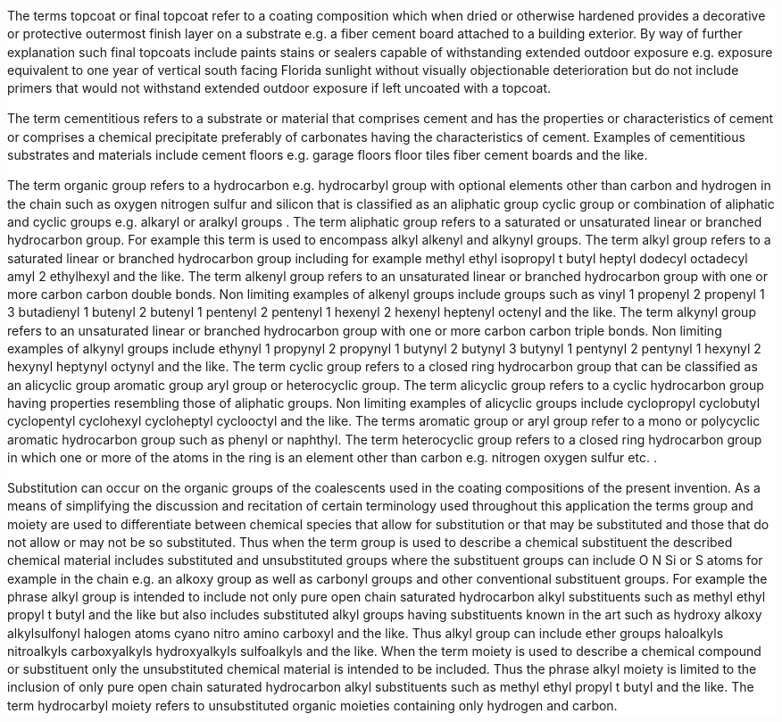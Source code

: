 The terms topcoat or final topcoat refer to a coating composition which when dried or otherwise hardened provides a decorative or protective outermost finish layer on a substrate e.g. a fiber cement board attached to a building exterior. By way of further explanation such final topcoats include paints stains or sealers capable of withstanding extended outdoor exposure e.g. exposure equivalent to one year of vertical south facing Florida sunlight without visually objectionable deterioration but do not include primers that would not withstand extended outdoor exposure if left uncoated with a topcoat.

The term cementitious refers to a substrate or material that comprises cement and has the properties or characteristics of cement or comprises a chemical precipitate preferably of carbonates having the characteristics of cement. Examples of cementitious substrates and materials include cement floors e.g. garage floors floor tiles fiber cement boards and the like.

The term organic group refers to a hydrocarbon e.g. hydrocarbyl group with optional elements other than carbon and hydrogen in the chain such as oxygen nitrogen sulfur and silicon that is classified as an aliphatic group cyclic group or combination of aliphatic and cyclic groups e.g. alkaryl or aralkyl groups . The term aliphatic group refers to a saturated or unsaturated linear or branched hydrocarbon group. For example this term is used to encompass alkyl alkenyl and alkynyl groups. The term alkyl group refers to a saturated linear or branched hydrocarbon group including for example methyl ethyl isopropyl t butyl heptyl dodecyl octadecyl amyl 2 ethylhexyl and the like. The term alkenyl group refers to an unsaturated linear or branched hydrocarbon group with one or more carbon carbon double bonds. Non limiting examples of alkenyl groups include groups such as vinyl 1 propenyl 2 propenyl 1 3 butadienyl 1 butenyl 2 butenyl 1 pentenyl 2 pentenyl 1 hexenyl 2 hexenyl heptenyl octenyl and the like. The term alkynyl group refers to an unsaturated linear or branched hydrocarbon group with one or more carbon carbon triple bonds. Non limiting examples of alkynyl groups include ethynyl 1 propynyl 2 propynyl 1 butynyl 2 butynyl 3 butynyl 1 pentynyl 2 pentynyl 1 hexynyl 2 hexynyl heptynyl octynyl and the like. The term cyclic group refers to a closed ring hydrocarbon group that can be classified as an alicyclic group aromatic group aryl group or heterocyclic group. The term alicyclic group refers to a cyclic hydrocarbon group having properties resembling those of aliphatic groups. Non limiting examples of alicyclic groups include cyclopropyl cyclobutyl cyclopentyl cyclohexyl cycloheptyl cyclooctyl and the like. The terms aromatic group or aryl group refer to a mono or polycyclic aromatic hydrocarbon group such as phenyl or naphthyl. The term heterocyclic group refers to a closed ring hydrocarbon group in which one or more of the atoms in the ring is an element other than carbon e.g. nitrogen oxygen sulfur etc. .

Substitution can occur on the organic groups of the coalescents used in the coating compositions of the present invention. As a means of simplifying the discussion and recitation of certain terminology used throughout this application the terms group and moiety are used to differentiate between chemical species that allow for substitution or that may be substituted and those that do not allow or may not be so substituted. Thus when the term group is used to describe a chemical substituent the described chemical material includes substituted and unsubstituted groups where the substituent groups can include O N Si or S atoms for example in the chain e.g. an alkoxy group as well as carbonyl groups and other conventional substituent groups. For example the phrase alkyl group is intended to include not only pure open chain saturated hydrocarbon alkyl substituents such as methyl ethyl propyl t butyl and the like but also includes substituted alkyl groups having substituents known in the art such as hydroxy alkoxy alkylsulfonyl halogen atoms cyano nitro amino carboxyl and the like. Thus alkyl group can include ether groups haloalkyls nitroalkyls carboxyalkyls hydroxyalkyls sulfoalkyls and the like. When the term moiety is used to describe a chemical compound or substituent only the unsubstituted chemical material is intended to be included. Thus the phrase alkyl moiety is limited to the inclusion of only pure open chain saturated hydrocarbon alkyl substituents such as methyl ethyl propyl t butyl and the like. The term hydrocarbyl moiety refers to unsubstituted organic moieties containing only hydrogen and carbon.

